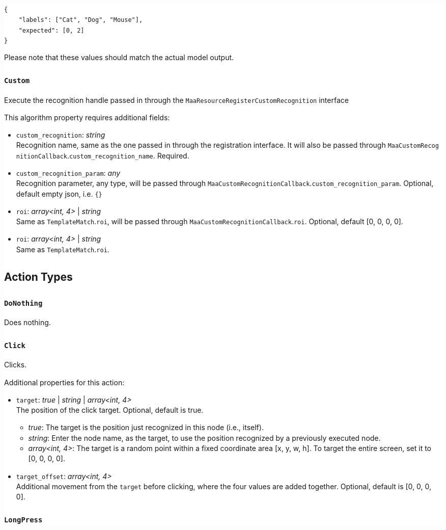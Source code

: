 ```jsonc
{
    "labels": ["Cat", "Dog", "Mouse"],
    "expected": [0, 2]
}
```

Please note that these values should match the actual model output.

### `Custom`

Execute the recognition handle passed in through the `MaaResourceRegisterCustomRecognition` interface

This algorithm property requires additional fields:

- `custom_recognition`: *string*  
    Recognition name, same as the one passed in through the registration interface. It will also be passed through `MaaCustomRecognitionCallback`.`custom_recognition_name`. Required.

- `custom_recognition_param`: *any*  
    Recognition parameter, any type, will be passed through `MaaCustomRecognitionCallback`.`custom_recognition_param`. Optional, default empty json, i.e. `{}`

- `roi`: *array<int, 4>* | *string*  
    Same as `TemplateMatch`.`roi`, will be passed through `MaaCustomRecognitionCallback`.`roi`. Optional, default [0, 0, 0, 0].

- `roi`: *array<int, 4>* | *string*  
    Same as `TemplateMatch`.`roi`.

## Action Types

### `DoNothing`

Does nothing.

### `Click`

Clicks.

Additional properties for this action:

- `target`: *true* | *string* | *array<int, 4>*  
    The position of the click target. Optional, default is true.  
  - *true*: The target is the position just recognized in this node (i.e., itself).
  - *string*: Enter the node name, as the target, to use the position recognized by a previously executed node.
  - *array<int, 4>*: The target is a random point within a fixed coordinate area [x, y, w, h]. To target the entire screen, set it to [0, 0, 0, 0].

- `target_offset`: *array<int, 4>*  
    Additional movement from the `target` before clicking, where the four values are added together. Optional, default is [0, 0, 0, 0].

### `LongPress`
